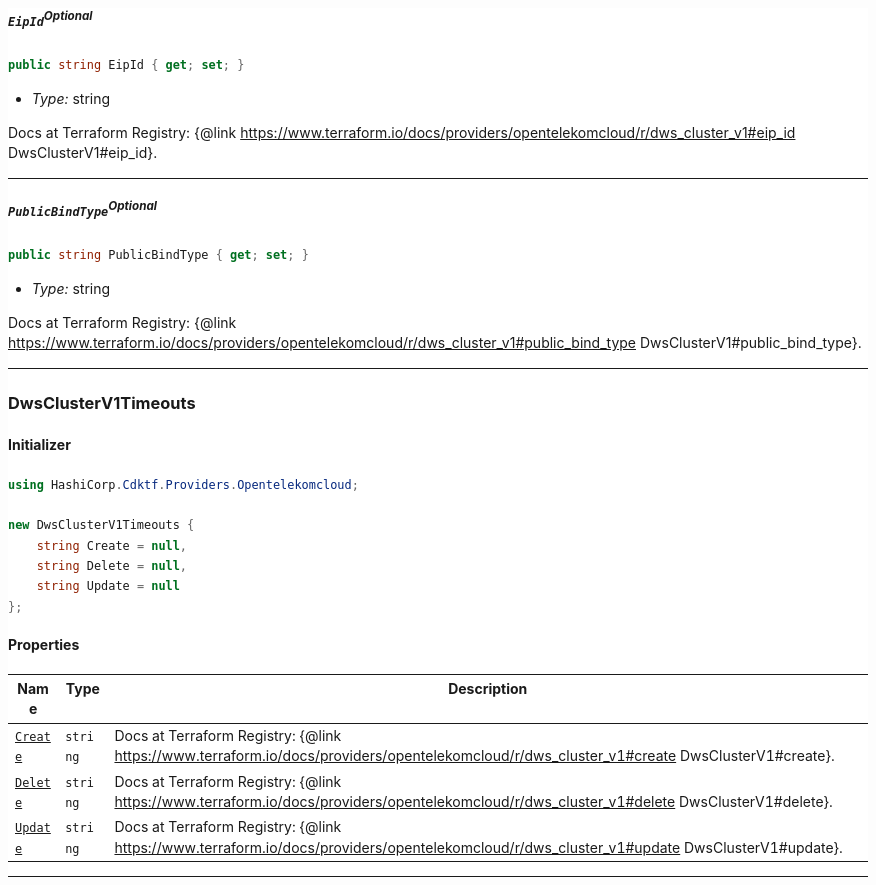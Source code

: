 
##### `EipId`<sup>Optional</sup> <a name="EipId" id="@cdktf/provider-opentelekomcloud.dwsClusterV1.DwsClusterV1PublicIp.property.eipId"></a>

```csharp
public string EipId { get; set; }
```

- *Type:* string

Docs at Terraform Registry: {@link https://www.terraform.io/docs/providers/opentelekomcloud/r/dws_cluster_v1#eip_id DwsClusterV1#eip_id}.

---

##### `PublicBindType`<sup>Optional</sup> <a name="PublicBindType" id="@cdktf/provider-opentelekomcloud.dwsClusterV1.DwsClusterV1PublicIp.property.publicBindType"></a>

```csharp
public string PublicBindType { get; set; }
```

- *Type:* string

Docs at Terraform Registry: {@link https://www.terraform.io/docs/providers/opentelekomcloud/r/dws_cluster_v1#public_bind_type DwsClusterV1#public_bind_type}.

---

### DwsClusterV1Timeouts <a name="DwsClusterV1Timeouts" id="@cdktf/provider-opentelekomcloud.dwsClusterV1.DwsClusterV1Timeouts"></a>

#### Initializer <a name="Initializer" id="@cdktf/provider-opentelekomcloud.dwsClusterV1.DwsClusterV1Timeouts.Initializer"></a>

```csharp
using HashiCorp.Cdktf.Providers.Opentelekomcloud;

new DwsClusterV1Timeouts {
    string Create = null,
    string Delete = null,
    string Update = null
};
```

#### Properties <a name="Properties" id="Properties"></a>

| **Name** | **Type** | **Description** |
| --- | --- | --- |
| <code><a href="#@cdktf/provider-opentelekomcloud.dwsClusterV1.DwsClusterV1Timeouts.property.create">Create</a></code> | <code>string</code> | Docs at Terraform Registry: {@link https://www.terraform.io/docs/providers/opentelekomcloud/r/dws_cluster_v1#create DwsClusterV1#create}. |
| <code><a href="#@cdktf/provider-opentelekomcloud.dwsClusterV1.DwsClusterV1Timeouts.property.delete">Delete</a></code> | <code>string</code> | Docs at Terraform Registry: {@link https://www.terraform.io/docs/providers/opentelekomcloud/r/dws_cluster_v1#delete DwsClusterV1#delete}. |
| <code><a href="#@cdktf/provider-opentelekomcloud.dwsClusterV1.DwsClusterV1Timeouts.property.update">Update</a></code> | <code>string</code> | Docs at Terraform Registry: {@link https://www.terraform.io/docs/providers/opentelekomcloud/r/dws_cluster_v1#update DwsClusterV1#update}. |

---
